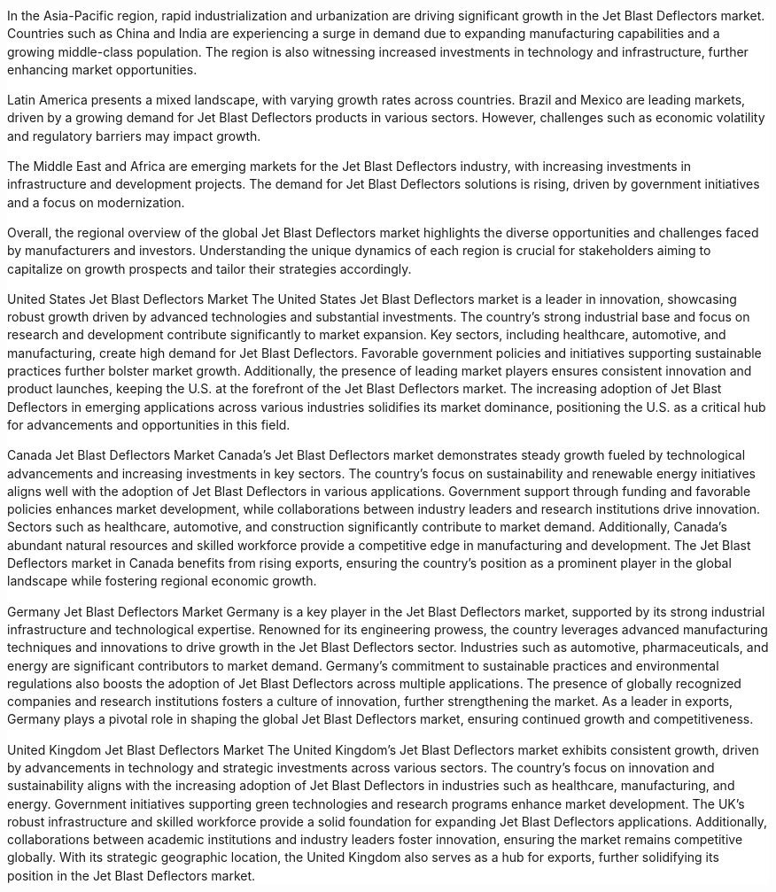 In the Asia-Pacific region, rapid industrialization and urbanization are driving significant growth in the Jet Blast Deflectors market. Countries such as China and India are experiencing a surge in demand due to expanding manufacturing capabilities and a growing middle-class population. The region is also witnessing increased investments in technology and infrastructure, further enhancing market opportunities.

Latin America presents a mixed landscape, with varying growth rates across countries. Brazil and Mexico are leading markets, driven by a growing demand for Jet Blast Deflectors products in various sectors. However, challenges such as economic volatility and regulatory barriers may impact growth.

The Middle East and Africa are emerging markets for the Jet Blast Deflectors industry, with increasing investments in infrastructure and development projects. The demand for Jet Blast Deflectors solutions is rising, driven by government initiatives and a focus on modernization.

Overall, the regional overview of the global Jet Blast Deflectors market highlights the diverse opportunities and challenges faced by manufacturers and investors. Understanding the unique dynamics of each region is crucial for stakeholders aiming to capitalize on growth prospects and tailor their strategies accordingly.

United States Jet Blast Deflectors Market
The United States Jet Blast Deflectors market is a leader in innovation, showcasing robust growth driven by advanced technologies and substantial investments. The country’s strong industrial base and focus on research and development contribute significantly to market expansion. Key sectors, including healthcare, automotive, and manufacturing, create high demand for Jet Blast Deflectors. Favorable government policies and initiatives supporting sustainable practices further bolster market growth. Additionally, the presence of leading market players ensures consistent innovation and product launches, keeping the U.S. at the forefront of the Jet Blast Deflectors market. The increasing adoption of Jet Blast Deflectors in emerging applications across various industries solidifies its market dominance, positioning the U.S. as a critical hub for advancements and opportunities in this field.

Canada Jet Blast Deflectors Market
Canada’s Jet Blast Deflectors market demonstrates steady growth fueled by technological advancements and increasing investments in key sectors. The country’s focus on sustainability and renewable energy initiatives aligns well with the adoption of Jet Blast Deflectors in various applications. Government support through funding and favorable policies enhances market development, while collaborations between industry leaders and research institutions drive innovation. Sectors such as healthcare, automotive, and construction significantly contribute to market demand. Additionally, Canada’s abundant natural resources and skilled workforce provide a competitive edge in manufacturing and development. The Jet Blast Deflectors market in Canada benefits from rising exports, ensuring the country’s position as a prominent player in the global landscape while fostering regional economic growth.

Germany Jet Blast Deflectors Market
Germany is a key player in the Jet Blast Deflectors market, supported by its strong industrial infrastructure and technological expertise. Renowned for its engineering prowess, the country leverages advanced manufacturing techniques and innovations to drive growth in the Jet Blast Deflectors sector. Industries such as automotive, pharmaceuticals, and energy are significant contributors to market demand. Germany’s commitment to sustainable practices and environmental regulations also boosts the adoption of Jet Blast Deflectors across multiple applications. The presence of globally recognized companies and research institutions fosters a culture of innovation, further strengthening the market. As a leader in exports, Germany plays a pivotal role in shaping the global Jet Blast Deflectors market, ensuring continued growth and competitiveness.

United Kingdom Jet Blast Deflectors Market
The United Kingdom’s Jet Blast Deflectors market exhibits consistent growth, driven by advancements in technology and strategic investments across various sectors. The country’s focus on innovation and sustainability aligns with the increasing adoption of Jet Blast Deflectors in industries such as healthcare, manufacturing, and energy. Government initiatives supporting green technologies and research programs enhance market development. The UK’s robust infrastructure and skilled workforce provide a solid foundation for expanding Jet Blast Deflectors applications. Additionally, collaborations between academic institutions and industry leaders foster innovation, ensuring the market remains competitive globally. With its strategic geographic location, the United Kingdom also serves as a hub for exports, further solidifying its position in the Jet Blast Deflectors market.

